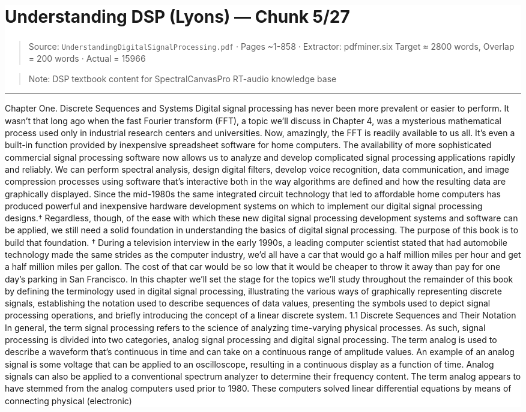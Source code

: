 # Understanding DSP (Lyons) — Chunk 5/27

> Source: `UnderstandingDigitalSignalProcessing.pdf` · Pages ~1-858 · Extractor: pdfminer.six
> Target ≈ 2800 words, Overlap = 200 words · Actual = 15966

> Note: DSP textbook content for SpectralCanvasPro RT-audio knowledge base

---
Chapter One. Discrete Sequences and Systems
Digital signal processing has never been more prevalent or easier to perform. It wasn’t that long ago
when  the  fast  Fourier  transform  (FFT),  a  topic  we’ll  discuss  in  Chapter  4,  was  a  mysterious
mathematical process used only in industrial research centers and universities. Now, amazingly, the
FFT is readily available to us all. It’s even a built-in function provided by inexpensive spreadsheet
software for home computers. The availability of more sophisticated commercial signal processing
software now allows us to analyze and develop complicated signal processing applications rapidly
and reliably. We can perform spectral analysis, design digital filters, develop voice recognition, data
communication,  and  image  compression  processes  using  software  that’s  interactive  both  in  the  way
algorithms are defined and how the resulting data are graphically displayed. Since the mid-1980s the
same integrated circuit technology that led to affordable home computers has produced powerful and
inexpensive  hardware  development  systems  on  which  to  implement  our  digital  signal  processing
designs.† Regardless, though, of the ease with which these new digital signal processing development
systems and software can be applied, we still need a solid foundation in understanding the basics of
digital signal processing. The purpose of this book is to build that foundation.
†  During  a  television  interview  in  the  early  1990s,  a  leading  computer  scientist  stated  that  had  automobile  technology  made  the  same
strides as the computer industry, we’d all have a car that would go a half million miles per hour and get a half million miles per gallon.
The cost of that car would be so low that it would be cheaper to throw it away than pay for one day’s parking in San Francisco.
In this chapter we’ll set the stage for the topics we’ll study throughout the remainder of this book by
defining the terminology used in digital signal processing, illustrating the various ways of graphically
representing  discrete  signals,  establishing  the  notation  used  to  describe  sequences  of  data  values,
presenting  the  symbols  used  to  depict  signal  processing  operations,  and  briefly  introducing  the
concept of a linear discrete system.
1.1 Discrete Sequences and Their Notation
In  general,  the  term  signal  processing  refers  to  the  science  of  analyzing  time-varying  physical
processes.  As  such,  signal  processing  is  divided  into  two  categories,  analog  signal  processing  and
digital signal processing. The term analog is used to describe a waveform that’s continuous in time
and  can  take  on  a  continuous  range  of  amplitude  values.  An  example  of  an  analog  signal  is  some
voltage that can be applied to an oscilloscope, resulting in a continuous display as a function of time.
Analog signals can also be applied to a conventional spectrum analyzer to determine their frequency
content. The term analog  appears  to  have  stemmed  from  the  analog  computers  used  prior  to  1980.
These  computers  solved  linear  differential  equations  by  means  of  connecting  physical  (electronic)